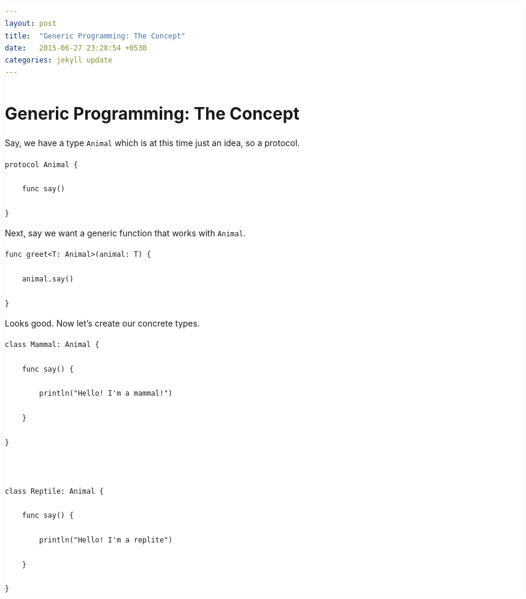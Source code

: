 ```yaml
---
layout: post
title:  "Generic Programming: The Concept"
date:   2015-06-27 23:28:54 +0530
categories: jekyll update
---
```


Generic Programming: The Concept
================================

Say, we have a type `Animal` which is at this time just an idea, so a
protocol.

``` {.brush: .cpp; .title: .; .notranslate title=""}
protocol Animal {

    func say()

}
```

Next, say we want a generic function that works with `Animal`.

``` {.brush: .cpp; .title: .; .notranslate title=""}
func greet<T: Animal>(animal: T) {

    animal.say()

}
```

Looks good. Now let’s create our concrete types.

``` {.brush: .cpp; .title: .; .notranslate title=""}
class Mammal: Animal {

    func say() {

        println("Hello! I'm a mammal!")

    }

}



class Reptile: Animal {

    func say() {

        println("Hello! I'm a replite")

    }

}
```
